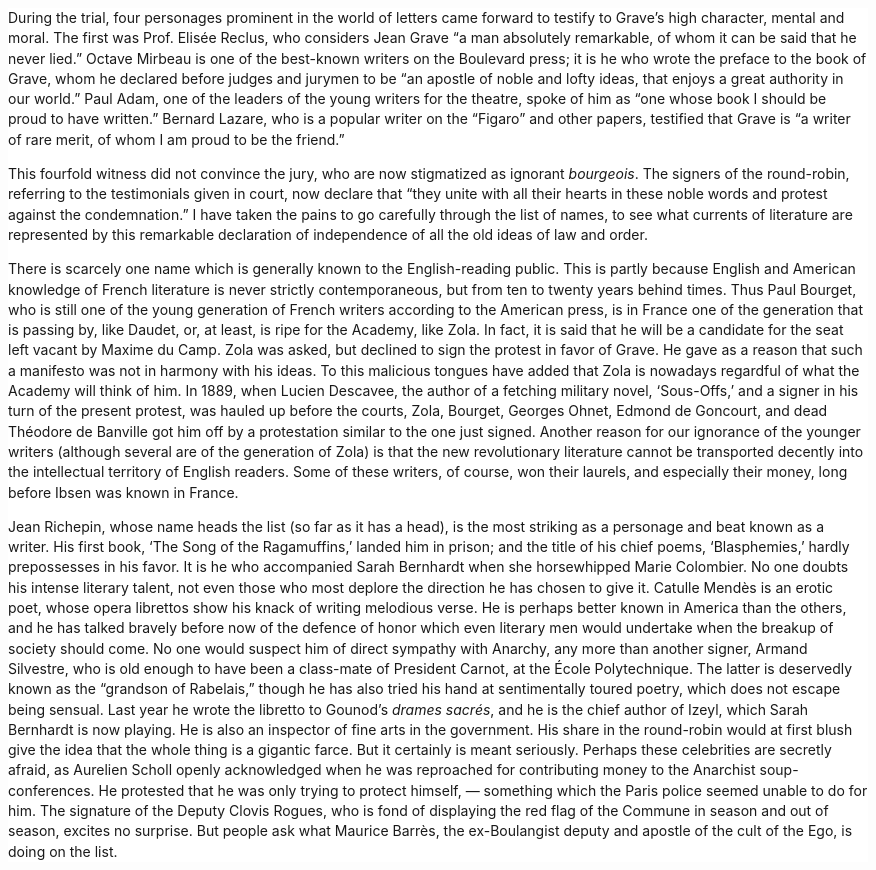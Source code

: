 During the trial, four personages prominent in the world of letters came forward to testify to Grave’s high character, mental and moral. The first was Prof. Elisée Reclus, who considers Jean Grave “a man absolutely remarkable, of whom it can be said that he never lied.” Octave Mirbeau is one of the best-known writers on the Boulevard press; it is he who wrote the preface to the book of Grave, whom he declared before judges and jurymen to be “an apostle of noble and lofty ideas, that enjoys a great authority in our world.” Paul Adam, one of the leaders of the young writers for the theatre, spoke of him as “one whose book I should be proud to have written.” Bernard Lazare, who is a popular writer on the “Figaro” and other papers, testified that Grave is “a writer of rare merit, of whom I am proud to be the friend.”

This fourfold witness did not convince the jury, who are now stigmatized as ignorant *bourgeois*. The signers of the round-robin, referring to the testimonials given in court, now declare that “they unite with all their hearts in these noble words and protest against the condemnation.” I have taken the pains to go carefully through the list of names, to see what currents of literature are represented by this remarkable declaration of independence of all the old ideas of law and order.

There is scarcely one name which is generally known to the English-reading public. This is partly because English and American knowledge of French literature is never strictly contemporaneous, but from ten to twenty years behind times. Thus Paul Bourget, who is still one of the young generation of French writers according to the American press, is in France one of the generation that is passing by, like Daudet, or, at least, is ripe for the Academy, like Zola. In fact, it is said that he will be a candidate for the seat left vacant by Maxime du Camp. Zola was asked, but declined to sign the protest in favor of Grave. He gave as a reason that such a manifesto was not in harmony with his ideas. To this malicious tongues have added that Zola is nowadays regardful of what the Academy will think of him. In 1889, when Lucien Descavee, the author of a fetching military novel, ‘Sous-Offs,’ and a signer in his turn of the present protest, was hauled up before the courts, Zola, Bourget, Georges Ohnet, Edmond de Goncourt, and dead Théodore de Banville got him off by a protestation similar to the one just signed. Another reason for our ignorance of the younger writers (although several are of the generation of Zola) is that the new revolutionary literature cannot be transported decently into the intellectual territory of English readers. Some of these writers, of course, won their laurels, and especially their money, long before Ibsen was known in France.

Jean Richepin, whose name heads the list (so far as it has a head), is the most striking as a personage and beat known as a writer. His first book, ‘The Song of the Ragamuffins,’ landed him in prison; and the title of his chief poems, ‘Blasphemies,’ hardly prepossesses in his favor. It is he who accompanied Sarah Bernhardt when she horsewhipped Marie Colombier. No one doubts his intense literary talent, not even those who most deplore the direction he has chosen to give it. Catulle Mendès is an erotic poet, whose opera librettos show his knack of writing melodious verse. He is perhaps better known in America than the others, and he has talked bravely before now of the defence of honor which even literary men would undertake when the breakup of society should come. No one would suspect him of direct sympathy with Anarchy, any more than another signer, Armand Silvestre, who is old enough to have been a class-mate of President Carnot, at the École Polytechnique. The latter is deservedly known as the “grandson of Rabelais,” though he has also tried his hand at sentimentally toured poetry, which does not escape being sensual. Last year he wrote the libretto to Gounod’s *drames sacrés*, and he is the chief author of Izeyl, which Sarah Bernhardt is now playing. He is also an inspector of fine arts in the government. His share in the round-robin would at first blush give the idea that the whole thing is a gigantic farce. But it certainly is meant seriously. Perhaps these celebrities are secretly afraid, as Aurelien Scholl openly acknowledged when he was reproached for contributing money to the Anarchist soup-conferences. He protested that he was only trying to protect himself, — something which the Paris police seemed unable to do for him. The signature of the Deputy Clovis Rogues, who is fond of displaying the red flag of the Commune in season and out of season, excites no surprise. But people ask what Maurice Barrès, the ex-Boulangist deputy and apostle of the cult of the Ego, is doing on the list.
